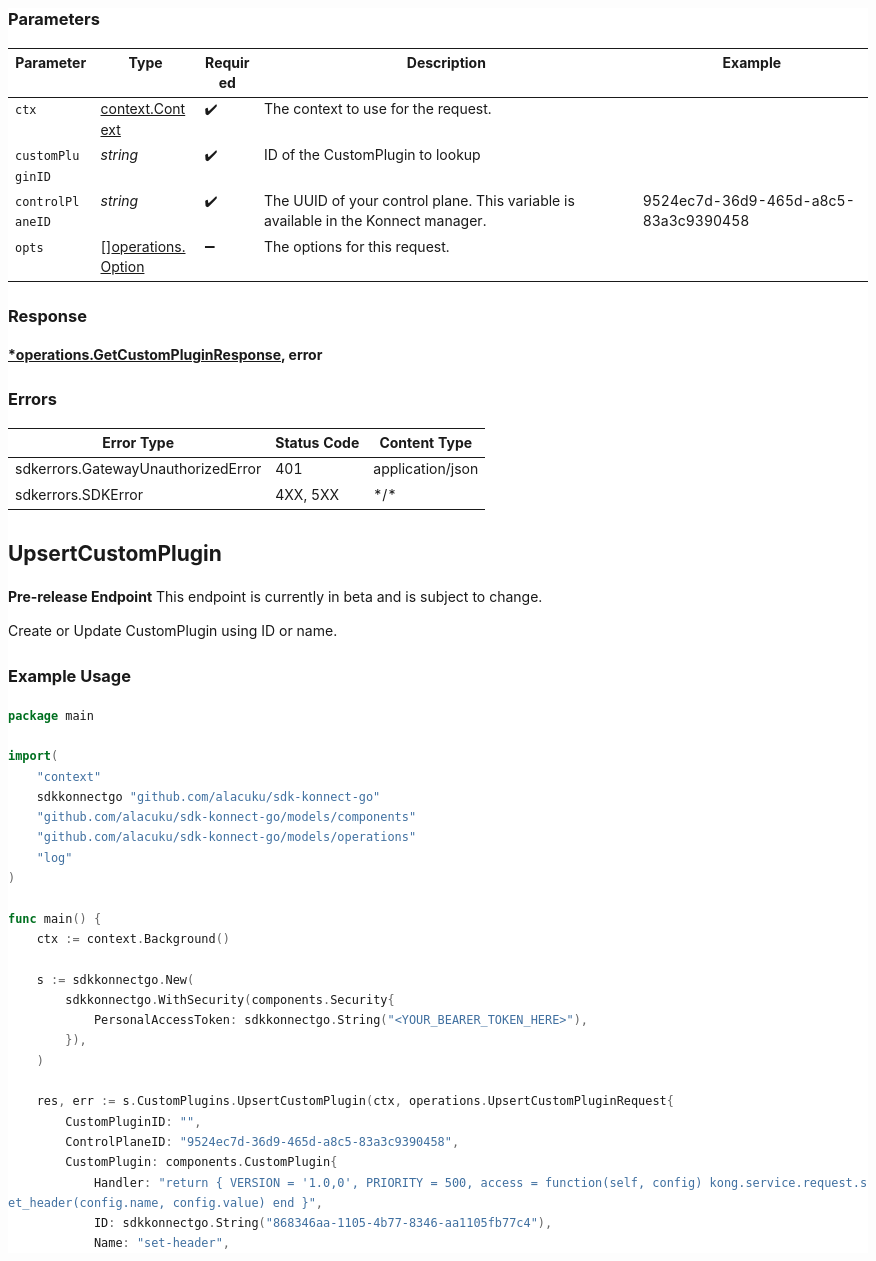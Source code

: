 ### Parameters

| Parameter                                                                          | Type                                                                               | Required                                                                           | Description                                                                        | Example                                                                            |
| ---------------------------------------------------------------------------------- | ---------------------------------------------------------------------------------- | ---------------------------------------------------------------------------------- | ---------------------------------------------------------------------------------- | ---------------------------------------------------------------------------------- |
| `ctx`                                                                              | [context.Context](https://pkg.go.dev/context#Context)                              | :heavy_check_mark:                                                                 | The context to use for the request.                                                |                                                                                    |
| `customPluginID`                                                                   | *string*                                                                           | :heavy_check_mark:                                                                 | ID of the CustomPlugin to lookup                                                   |                                                                                    |
| `controlPlaneID`                                                                   | *string*                                                                           | :heavy_check_mark:                                                                 | The UUID of your control plane. This variable is available in the Konnect manager. | 9524ec7d-36d9-465d-a8c5-83a3c9390458                                               |
| `opts`                                                                             | [][operations.Option](../../models/operations/option.md)                           | :heavy_minus_sign:                                                                 | The options for this request.                                                      |                                                                                    |

### Response

**[*operations.GetCustomPluginResponse](../../models/operations/getcustompluginresponse.md), error**

### Errors

| Error Type                         | Status Code                        | Content Type                       |
| ---------------------------------- | ---------------------------------- | ---------------------------------- |
| sdkerrors.GatewayUnauthorizedError | 401                                | application/json                   |
| sdkerrors.SDKError                 | 4XX, 5XX                           | \*/\*                              |

## UpsertCustomPlugin

**Pre-release Endpoint**
This endpoint is currently in beta and is subject to change.

Create or Update CustomPlugin using ID or name.

### Example Usage


```go
package main

import(
	"context"
	sdkkonnectgo "github.com/alacuku/sdk-konnect-go"
	"github.com/alacuku/sdk-konnect-go/models/components"
	"github.com/alacuku/sdk-konnect-go/models/operations"
	"log"
)

func main() {
    ctx := context.Background()

    s := sdkkonnectgo.New(
        sdkkonnectgo.WithSecurity(components.Security{
            PersonalAccessToken: sdkkonnectgo.String("<YOUR_BEARER_TOKEN_HERE>"),
        }),
    )

    res, err := s.CustomPlugins.UpsertCustomPlugin(ctx, operations.UpsertCustomPluginRequest{
        CustomPluginID: "",
        ControlPlaneID: "9524ec7d-36d9-465d-a8c5-83a3c9390458",
        CustomPlugin: components.CustomPlugin{
            Handler: "return { VERSION = '1.0,0', PRIORITY = 500, access = function(self, config) kong.service.request.set_header(config.name, config.value) end }",
            ID: sdkkonnectgo.String("868346aa-1105-4b77-8346-aa1105fb77c4"),
            Name: "set-header",
```